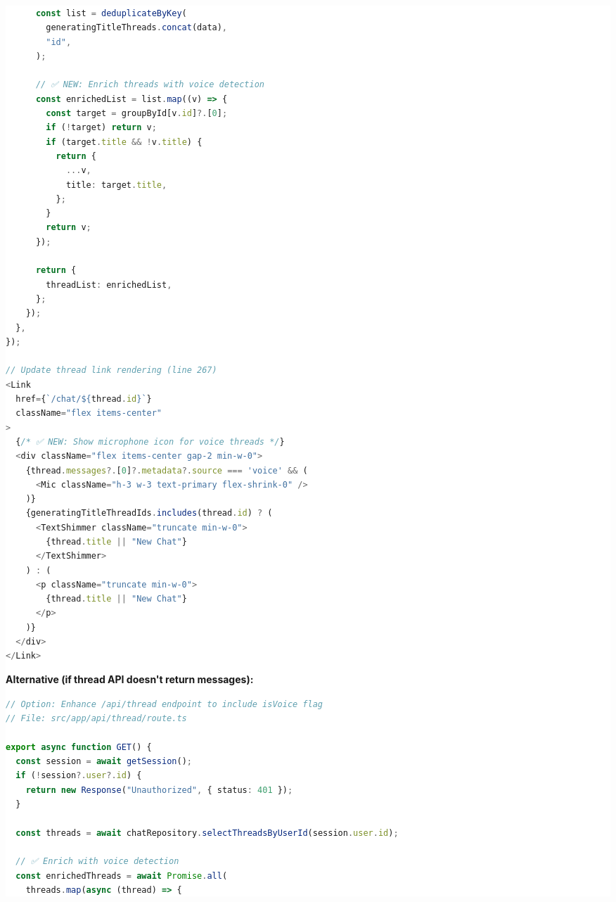 ```typescript
      const list = deduplicateByKey(
        generatingTitleThreads.concat(data),
        "id",
      );

      // ✅ NEW: Enrich threads with voice detection
      const enrichedList = list.map((v) => {
        const target = groupById[v.id]?.[0];
        if (!target) return v;
        if (target.title && !v.title) {
          return {
            ...v,
            title: target.title,
          };
        }
        return v;
      });

      return {
        threadList: enrichedList,
      };
    });
  },
});

// Update thread link rendering (line 267)
<Link
  href={`/chat/${thread.id}`}
  className="flex items-center"
>
  {/* ✅ NEW: Show microphone icon for voice threads */}
  <div className="flex items-center gap-2 min-w-0">
    {thread.messages?.[0]?.metadata?.source === 'voice' && (
      <Mic className="h-3 w-3 text-primary flex-shrink-0" />
    )}
    {generatingTitleThreadIds.includes(thread.id) ? (
      <TextShimmer className="truncate min-w-0">
        {thread.title || "New Chat"}
      </TextShimmer>
    ) : (
      <p className="truncate min-w-0">
        {thread.title || "New Chat"}
      </p>
    )}
  </div>
</Link>
```

**Alternative (if thread API doesn't return messages):**
```typescript
// Option: Enhance /api/thread endpoint to include isVoice flag
// File: src/app/api/thread/route.ts

export async function GET() {
  const session = await getSession();
  if (!session?.user?.id) {
    return new Response("Unauthorized", { status: 401 });
  }

  const threads = await chatRepository.selectThreadsByUserId(session.user.id);

  // ✅ Enrich with voice detection
  const enrichedThreads = await Promise.all(
    threads.map(async (thread) => {
```

  [AppDefaultToolkit.WebSearch]: {
  [AppDefaultToolkit.Http]: {
  [AppDefaultToolkit.Code]: {
  [AppDefaultToolkit.Artifacts]: {